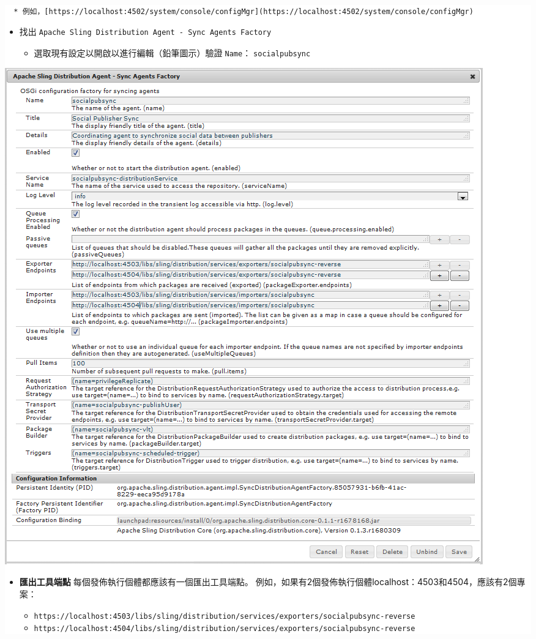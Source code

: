       * 例如，[https://localhost:4502/system/console/configMgr](https://localhost:4502/system/console/configMgr)
   * 找出 `Apache Sling Distribution Agent - Sync Agents Factory`

      * 選取現有設定以開啟以進行編輯（鉛筆圖示）驗證 `Name`： `socialpubsync`


![](assets/chlimage_1-25.png)

* **匯出工具端點**
每個發佈執行個體都應該有一個匯出工具端點。 例如，如果有2個發佈執行個體localhost：4503和4504，應該有2個專案：

   * `https://localhost:4503/libs/sling/distribution/services/exporters/socialpubsync-reverse`
   * `https://localhost:4504/libs/sling/distribution/services/exporters/socialpubsync-reverse`
